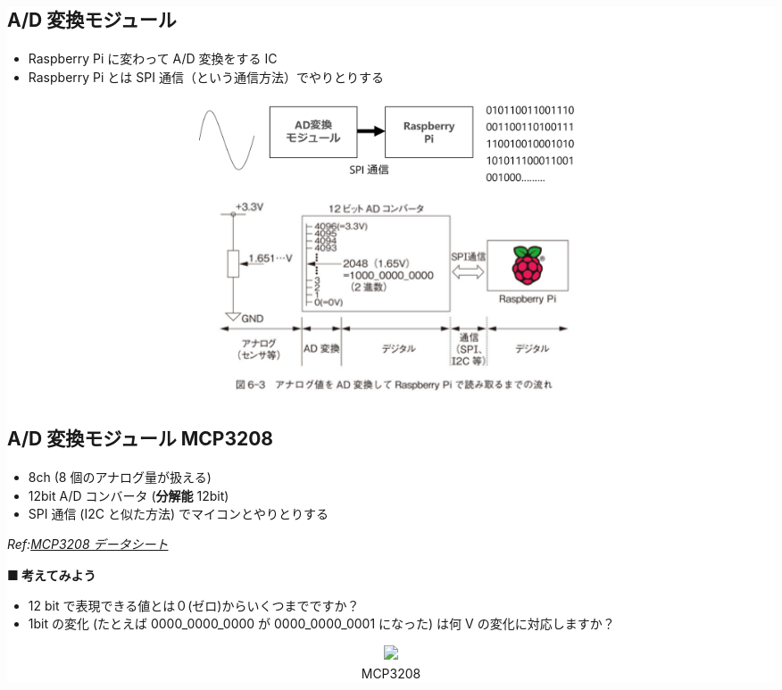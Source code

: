 ## A/D 変換モジュール

- Raspberry Pi に変わって A/D 変換をする IC
- Raspberry Pi とは SPI 通信（という通信方法）でやりとりする

<center>
<div style="text-align: center;">
    <img src="./images/image54.png" width="50%"><br/>
</div>

<div style="text-align: center;">
    <img src="./images/image65.png" width="50%"><br/>
</div>
</center>

## A/D 変換モジュール MCP3208

- 8ch (8 個のアナログ量が扱える)
- 12bit A/D コンバータ (**分解能** 12bit)
- SPI 通信 (I2C と似た方法) でマイコンとやりとりする

*Ref:[MCP3208 データシート](https://akizukidenshi.com/goodsaffix/MCP3208.pdf)*

**■ 考えてみよう**

- 12 bit で表現できる値とは０(ゼロ)からいくつまでですか？
- 1bit の変化 (たとえば 0000_0000_0000 が 0000_0000_0001 になった) は何 V の変化に対応しますか？

<div style="text-align: center;">
    <img src="https://akizukidenshi.com/img/goods/L/100238.jpg" width="30%"><br/>
    MCP3208
</div>
